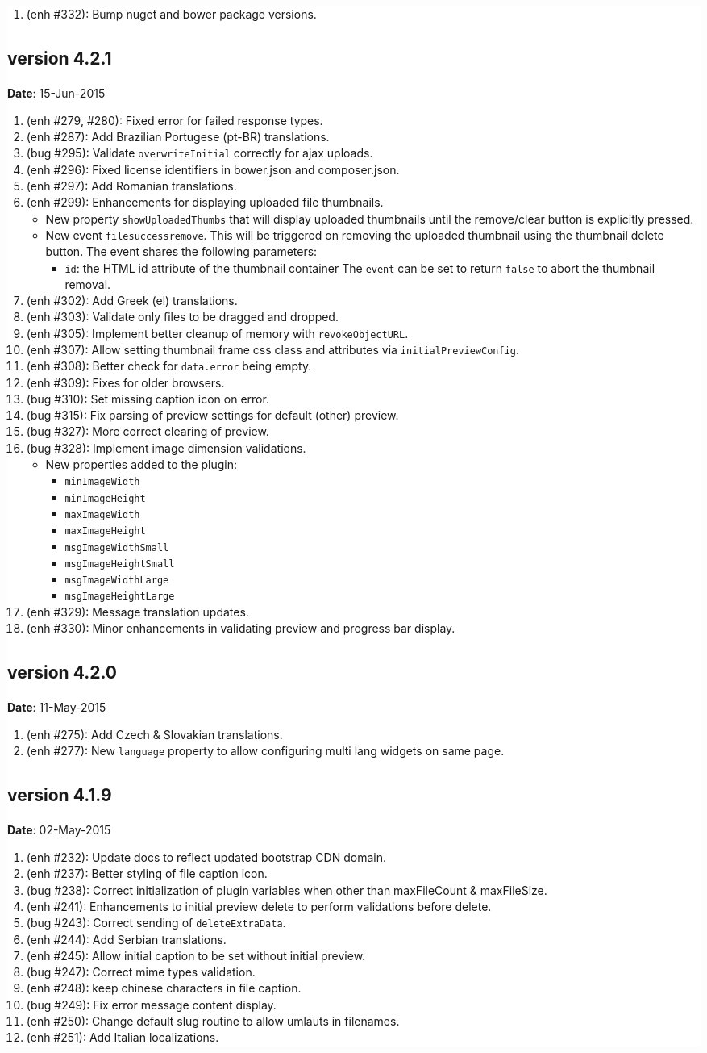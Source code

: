 1. (enh #332): Bump nuget and bower package versions.

## version 4.2.1

**Date**: 15-Jun-2015

1. (enh #279, #280): Fixed error for failed response types.
2. (enh #287): Add Brazilian Portugese (pt-BR) translations.
3. (bug #295): Validate `overwriteInitial` correctly for ajax uploads.
4. (enh #296): Fixed license identifiers in bower.json and composer.json.
5. (enh #297): Add Romanian translations.
6. (enh #299): Enhancements for displaying uploaded file thumbnails.
    - New property `showUploadedThumbs` that will display uploaded thumbnails until the remove/clear button is explicitly pressed.
    - New event `filesuccessremove`. This will be triggered on removing the uploaded thumbnail using the thumbnail delete button. The event shares the following parameters:
        - `id`: the HTML id attribute of the thumbnail container 
      The `event` can be set to return `false` to abort the thumbnail removal.
7. (enh #302): Add Greek (el) translations.
8. (enh #303): Validate only files to be dragged and dropped.
9. (enh #305): Implement better cleanup of memory with `revokeObjectURL`.
10. (enh #307): Allow setting thumbnail frame css class and attributes via `initialPreviewConfig`.
11. (enh #308): Better check for `data.error` being empty.
12. (enh #309): Fixes for older browsers.
13. (bug #310): Set missing caption icon on error.
14. (bug #315): Fix parsing of preview settings for default (other) preview.
15. (bug #327): More correct clearing of preview.
16. (bug #328): Implement image dimension validations.
    - New properties added to the plugin:
        - `minImageWidth`
        - `minImageHeight`
        - `maxImageWidth`
        - `maxImageHeight`
        - `msgImageWidthSmall`
        - `msgImageHeightSmall`
        - `msgImageWidthLarge`
        - `msgImageHeightLarge`
17. (enh #329): Message translation updates.
18. (enh #330): Minor enhancements in validating preview and progress bar display.

## version 4.2.0

**Date**: 11-May-2015

1. (enh #275): Add Czech & Slovakian translations.
2. (enh #277): New `language` property to allow configuring multi lang widgets on same page.

## version 4.1.9

**Date**: 02-May-2015

1. (enh #232): Update docs to reflect updated bootstrap CDN domain.
2. (enh #237): Better styling of file caption icon.
3. (bug #238): Correct initialization of plugin variables when other than maxFileCount & maxFileSize.
4. (enh #241): Enhancements to initial preview delete to perform validations before delete.
5. (bug #243): Correct sending of `deleteExtraData`.
6. (enh #244): Add Serbian translations.
7. (enh #245): Allow initial caption to be set without initial preview.
8. (bug #247): Correct mime types validation.
9. (enh #248): keep chinese characters in file caption.
10. (bug #249): Fix error message content display.
11. (enh #250): Change default slug routine to allow umlauts in filenames.
12. (enh #251): Add Italian localizations.